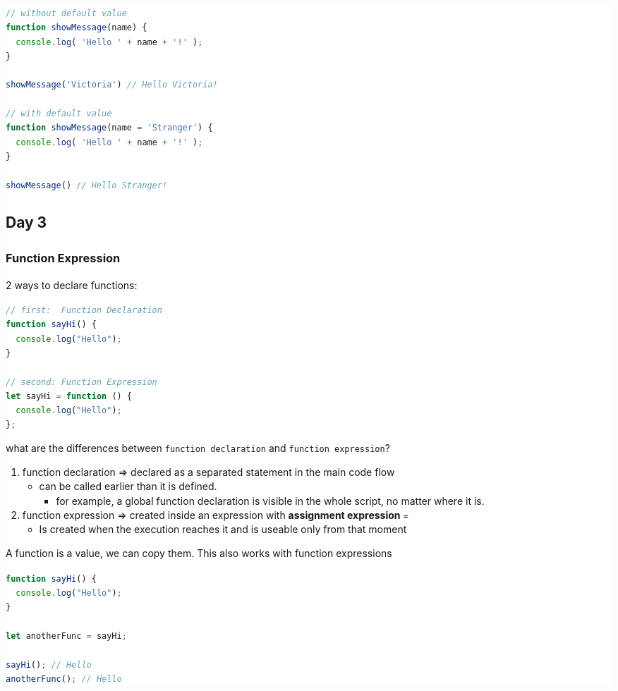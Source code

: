 
```js
// without default value
function showMessage(name) {
  console.log( 'Hello ' + name + '!' );
}

showMessage('Victoria') // Hello Victoria!

// with default value
function showMessage(name = 'Stranger') {
  console.log( 'Hello ' + name + '!' );
}

showMessage() // Hello Stranger!
```

## Day 3

### Function Expression

2 ways to declare functions:

```js
// first:  Function Declaration
function sayHi() {
  console.log("Hello");
}

// second: Function Expression
let sayHi = function () {
  console.log("Hello");
};
```

what are the differences between `function declaration` and `function expression`?

1. function declaration => declared as a separated statement in the main code flow
   - can be called earlier than it is defined.
     - for example, a global function declaration is visible in the whole script, no matter where it is.
2. function expression => created inside an expression with **assignment expression** `=`
   - Is created when the execution reaches it and is useable only from that moment

A function is a value, we can copy them. This also works with function expressions

```js
function sayHi() {
  console.log("Hello");
}

let anotherFunc = sayHi;

sayHi(); // Hello
anotherFunc(); // Hello
```
